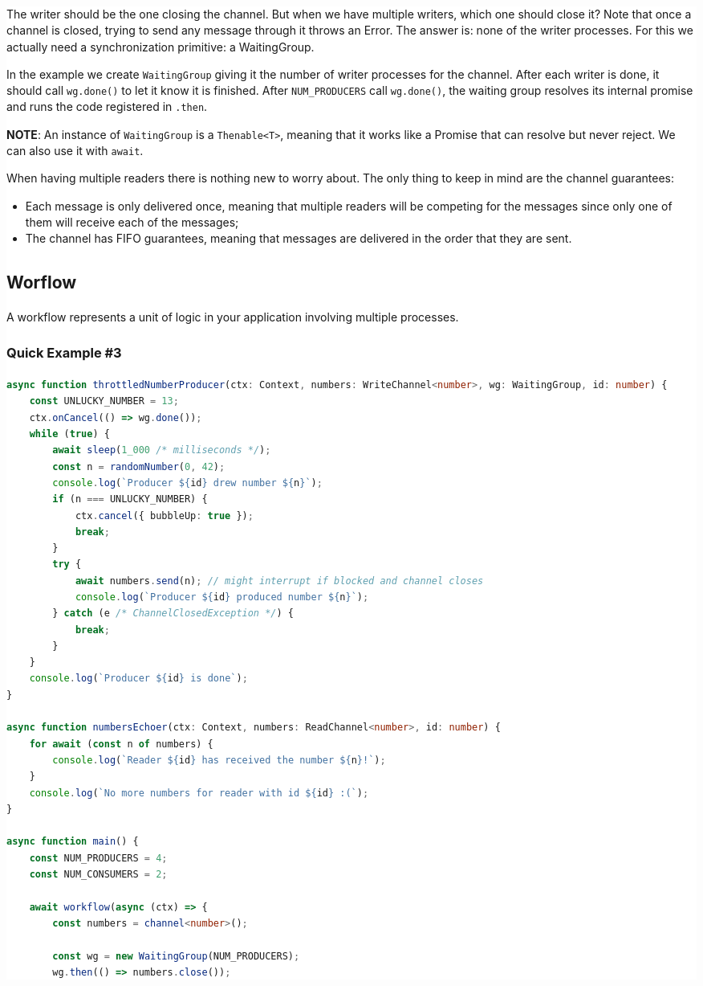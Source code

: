 The writer should be the one closing the channel. But when we have multiple writers, which one should close it? Note that once a channel is closed, trying to send any message through it throws an Error. The answer is: none of the writer processes. For this we actually need a synchronization primitive: a WaitingGroup.

In the example we create `WaitingGroup` giving it the number of writer processes for the channel. After each writer is done, it should call `wg.done()` to let it know it is finished. After `NUM_PRODUCERS` call `wg.done()`, the waiting group resolves its internal promise and runs the code registered in `.then`.

**NOTE**: An instance of `WaitingGroup` is a `Thenable<T>`, meaning that it works like a Promise that can resolve but never reject. We can also use it with `await`.

When having multiple readers there is nothing new to worry about. The only thing to keep in mind are the channel guarantees:

* Each message is only delivered once, meaning that multiple readers will be competing for the messages since only one of them will receive each of the messages;
* The channel has FIFO guarantees, meaning that messages are delivered in the order that they are sent.

## Worflow

A workflow represents a unit of logic in your application involving multiple processes.

### Quick Example #3

```ts
async function throttledNumberProducer(ctx: Context, numbers: WriteChannel<number>, wg: WaitingGroup, id: number) {
    const UNLUCKY_NUMBER = 13;
    ctx.onCancel(() => wg.done());
    while (true) {
        await sleep(1_000 /* milliseconds */);
        const n = randomNumber(0, 42);
        console.log(`Producer ${id} drew number ${n}`);
        if (n === UNLUCKY_NUMBER) {
            ctx.cancel({ bubbleUp: true });
            break;
        }
        try {
            await numbers.send(n); // might interrupt if blocked and channel closes
            console.log(`Producer ${id} produced number ${n}`);
        } catch (e /* ChannelClosedException */) {
            break;
        }
    }
    console.log(`Producer ${id} is done`);
}

async function numbersEchoer(ctx: Context, numbers: ReadChannel<number>, id: number) {
    for await (const n of numbers) {
        console.log(`Reader ${id} has received the number ${n}!`);
    }
    console.log(`No more numbers for reader with id ${id} :(`);
}

async function main() {
    const NUM_PRODUCERS = 4;
    const NUM_CONSUMERS = 2;

    await workflow(async (ctx) => {
        const numbers = channel<number>();

        const wg = new WaitingGroup(NUM_PRODUCERS);
        wg.then(() => numbers.close());
```